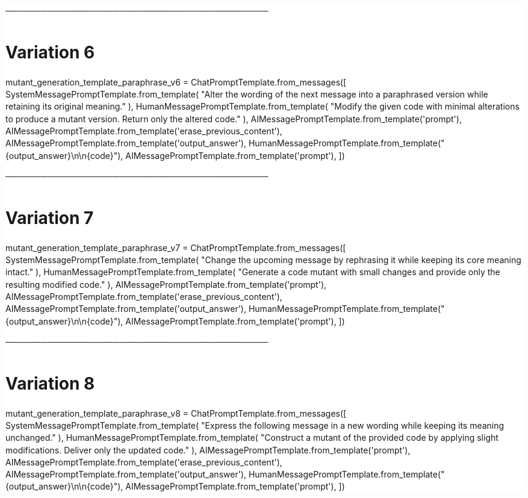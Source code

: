 ────────────────────────────────────────────
# Variation 6
mutant_generation_template_paraphrase_v6 = ChatPromptTemplate.from_messages([
    SystemMessagePromptTemplate.from_template(
        "Alter the wording of the next message into a paraphrased version while retaining its original meaning."
    ),
    HumanMessagePromptTemplate.from_template(
        "Modify the given code with minimal alterations to produce a mutant version. Return only the altered code."
    ),
    AIMessagePromptTemplate.from_template('prompt'),
    AIMessagePromptTemplate.from_template('erase_previous_content'),
    AIMessagePromptTemplate.from_template('output_answer'),
    HumanMessagePromptTemplate.from_template("{output_answer}\n\n{code}"),
    AIMessagePromptTemplate.from_template('prompt'),
])

────────────────────────────────────────────
# Variation 7
mutant_generation_template_paraphrase_v7 = ChatPromptTemplate.from_messages([
    SystemMessagePromptTemplate.from_template(
        "Change the upcoming message by rephrasing it while keeping its core meaning intact."
    ),
    HumanMessagePromptTemplate.from_template(
        "Generate a code mutant with small changes and provide only the resulting modified code."
    ),
    AIMessagePromptTemplate.from_template('prompt'),
    AIMessagePromptTemplate.from_template('erase_previous_content'),
    AIMessagePromptTemplate.from_template('output_answer'),
    HumanMessagePromptTemplate.from_template("{output_answer}\n\n{code}"),
    AIMessagePromptTemplate.from_template('prompt'),
])

────────────────────────────────────────────
# Variation 8
mutant_generation_template_paraphrase_v8 = ChatPromptTemplate.from_messages([
    SystemMessagePromptTemplate.from_template(
        "Express the following message in a new wording while keeping its meaning unchanged."
    ),
    HumanMessagePromptTemplate.from_template(
        "Construct a mutant of the provided code by applying slight modifications. Deliver only the updated code."
    ),
    AIMessagePromptTemplate.from_template('prompt'),
    AIMessagePromptTemplate.from_template('erase_previous_content'),
    AIMessagePromptTemplate.from_template('output_answer'),
    HumanMessagePromptTemplate.from_template("{output_answer}\n\n{code}"),
    AIMessagePromptTemplate.from_template('prompt'),
])
